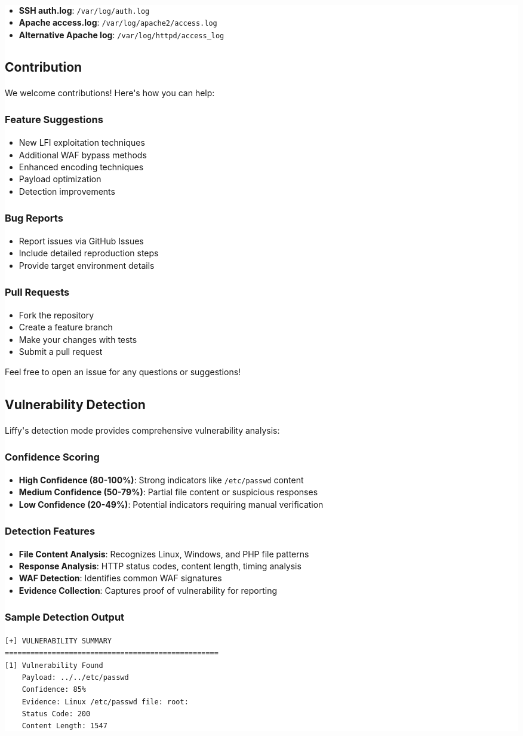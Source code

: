 - **SSH auth.log**: `/var/log/auth.log`
- **Apache access.log**: `/var/log/apache2/access.log`
- **Alternative Apache log**: `/var/log/httpd/access_log`

## Contribution

We welcome contributions! Here's how you can help:

### Feature Suggestions

- New LFI exploitation techniques
- Additional WAF bypass methods
- Enhanced encoding techniques
- Payload optimization
- Detection improvements

### Bug Reports

- Report issues via GitHub Issues
- Include detailed reproduction steps
- Provide target environment details

### Pull Requests

- Fork the repository
- Create a feature branch
- Make your changes with tests
- Submit a pull request

Feel free to open an issue for any questions or suggestions!

## Vulnerability Detection

Liffy's detection mode provides comprehensive vulnerability analysis:

### Confidence Scoring

- **High Confidence (80-100%)**: Strong indicators like `/etc/passwd` content
- **Medium Confidence (50-79%)**: Partial file content or suspicious responses
- **Low Confidence (20-49%)**: Potential indicators requiring manual verification

### Detection Features

- **File Content Analysis**: Recognizes Linux, Windows, and PHP file patterns
- **Response Analysis**: HTTP status codes, content length, timing analysis
- **WAF Detection**: Identifies common WAF signatures
- **Evidence Collection**: Captures proof of vulnerability for reporting

### Sample Detection Output

```bash
[+] VULNERABILITY SUMMARY
==================================================
[1] Vulnerability Found
    Payload: ../../etc/passwd
    Confidence: 85%
    Evidence: Linux /etc/passwd file: root:
    Status Code: 200
    Content Length: 1547
```
